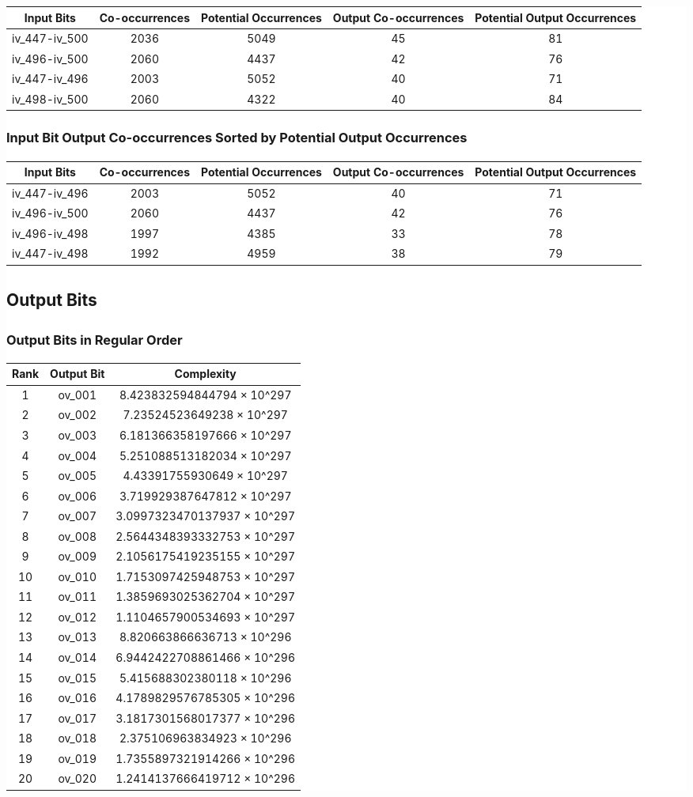 | Input Bits | Co-occurrences | Potential Occurrences | Output Co-occurrences | Potential Output Occurrences |
|:----------:|:--------------:|:---------------------:|:---------------------:|:----------------------------:|
| iv_447-iv_500 | 2036 | 5049 | 45 | 81 |
| iv_496-iv_500 | 2060 | 4437 | 42 | 76 |
| iv_447-iv_496 | 2003 | 5052 | 40 | 71 |
| iv_498-iv_500 | 2060 | 4322 | 40 | 84 |

### Input Bit Output Co-occurrences Sorted by Potential Output Occurrences

| Input Bits | Co-occurrences | Potential Occurrences | Output Co-occurrences | Potential Output Occurrences |
|:----------:|:--------------:|:---------------------:|:---------------------:|:----------------------------:|
| iv_447-iv_496 | 2003 | 5052 | 40 | 71 |
| iv_496-iv_500 | 2060 | 4437 | 42 | 76 |
| iv_496-iv_498 | 1997 | 4385 | 33 | 78 |
| iv_447-iv_498 | 1992 | 4959 | 38 | 79 |

## Output Bits

### Output Bits in Regular Order

| Rank | Output Bit | Complexity |
|:----:|:----------:|:----------:|
| 1 | ov_001 | 8.423832594844794 × 10^297 |
| 2 | ov_002 | 7.23524523649238 × 10^297 |
| 3 | ov_003 | 6.181366358197666 × 10^297 |
| 4 | ov_004 | 5.251088513182034 × 10^297 |
| 5 | ov_005 | 4.43391755930649 × 10^297 |
| 6 | ov_006 | 3.719929387647812 × 10^297 |
| 7 | ov_007 | 3.0997323470137937 × 10^297 |
| 8 | ov_008 | 2.5644348393332753 × 10^297 |
| 9 | ov_009 | 2.1056175419235155 × 10^297 |
| 10 | ov_010 | 1.7153097425948753 × 10^297 |
| 11 | ov_011 | 1.3859693025362704 × 10^297 |
| 12 | ov_012 | 1.1104657900534693 × 10^297 |
| 13 | ov_013 | 8.820663866636713 × 10^296 |
| 14 | ov_014 | 6.9442422708861466 × 10^296 |
| 15 | ov_015 | 5.415688302380118 × 10^296 |
| 16 | ov_016 | 4.1789829576785305 × 10^296 |
| 17 | ov_017 | 3.1817301568017377 × 10^296 |
| 18 | ov_018 | 2.375106963834923 × 10^296 |
| 19 | ov_019 | 1.7355897321914266 × 10^296 |
| 20 | ov_020 | 1.2414137666419712 × 10^296 |